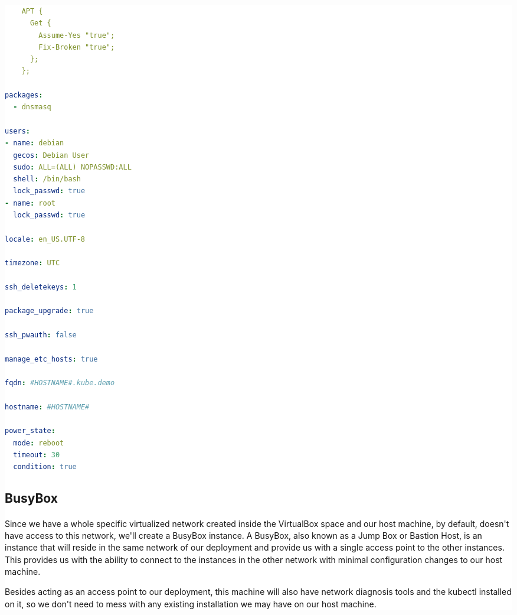 ```yaml
    APT {
      Get {
        Assume-Yes "true";
        Fix-Broken "true";
      };
    };

packages:
  - dnsmasq

users:
- name: debian
  gecos: Debian User
  sudo: ALL=(ALL) NOPASSWD:ALL
  shell: /bin/bash
  lock_passwd: true
- name: root
  lock_passwd: true

locale: en_US.UTF-8

timezone: UTC

ssh_deletekeys: 1

package_upgrade: true

ssh_pwauth: false

manage_etc_hosts: true

fqdn: #HOSTNAME#.kube.demo

hostname: #HOSTNAME#

power_state:
  mode: reboot
  timeout: 30
  condition: true
```

## BusyBox

Since we have a whole specific virtualized network created inside the VirtualBox space and our host machine, by default, doesn't have access to this network, we'll create a BusyBox instance. A BusyBox, also known as a Jump Box or Bastion Host, is an instance that will reside in the same network of our deployment and provide us with a single access point to the other instances. This provides us with the ability to connect to the instances in the other network with minimal configuration changes to our host machine.

Besides acting as an access point to our deployment, this machine will also have network diagnosis tools and the kubectl installed on it, so we don't need to mess with any existing installation we may have on our host machine.
